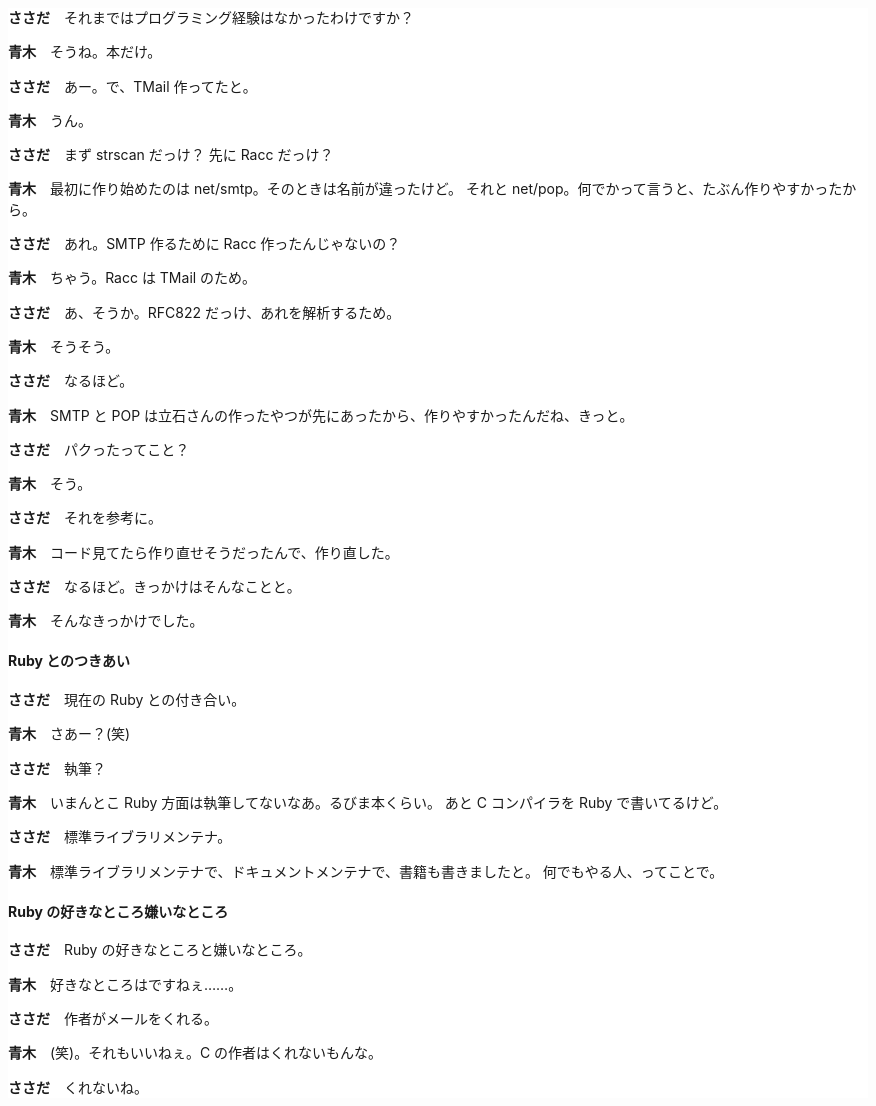 __ささだ__　それまではプログラミング経験はなかったわけですか？

__青木__　そうね。本だけ。

__ささだ__　あー。で、TMail 作ってたと。

__青木__　うん。

__ささだ__　まず strscan だっけ？ 先に Racc だっけ？

__青木__　最初に作り始めたのは net/smtp。そのときは名前が違ったけど。
それと net/pop。何でかって言うと、たぶん作りやすかったから。

__ささだ__　あれ。SMTP 作るために Racc 作ったんじゃないの？

__青木__　ちゃう。Racc は TMail のため。

__ささだ__　あ、そうか。RFC822 だっけ、あれを解析するため。

__青木__　そうそう。

__ささだ__　なるほど。

__青木__　SMTP と POP は立石さんの作ったやつが先にあったから、作りやすかったんだね、きっと。

__ささだ__　パクったってこと？

__青木__　そう。

__ささだ__　それを参考に。

__青木__　コード見てたら作り直せそうだったんで、作り直した。

__ささだ__　なるほど。きっかけはそんなことと。

__青木__　そんなきっかけでした。

#### Ruby とのつきあい

__ささだ__　現在の Ruby との付き合い。

__青木__　さあー？(笑)

__ささだ__　執筆？

__青木__　いまんとこ Ruby 方面は執筆してないなあ。るびま本くらい。
あと C コンパイラを Ruby で書いてるけど。

__ささだ__　標準ライブラリメンテナ。

__青木__　標準ライブラリメンテナで、ドキュメントメンテナで、書籍も書きましたと。
何でもやる人、ってことで。

#### Ruby の好きなところ嫌いなところ

__ささだ__　Ruby の好きなところと嫌いなところ。

__青木__　好きなところはですねぇ……。

__ささだ__　作者がメールをくれる。

__青木__　(笑)。それもいいねぇ。C の作者はくれないもんな。

__ささだ__　くれないね。
